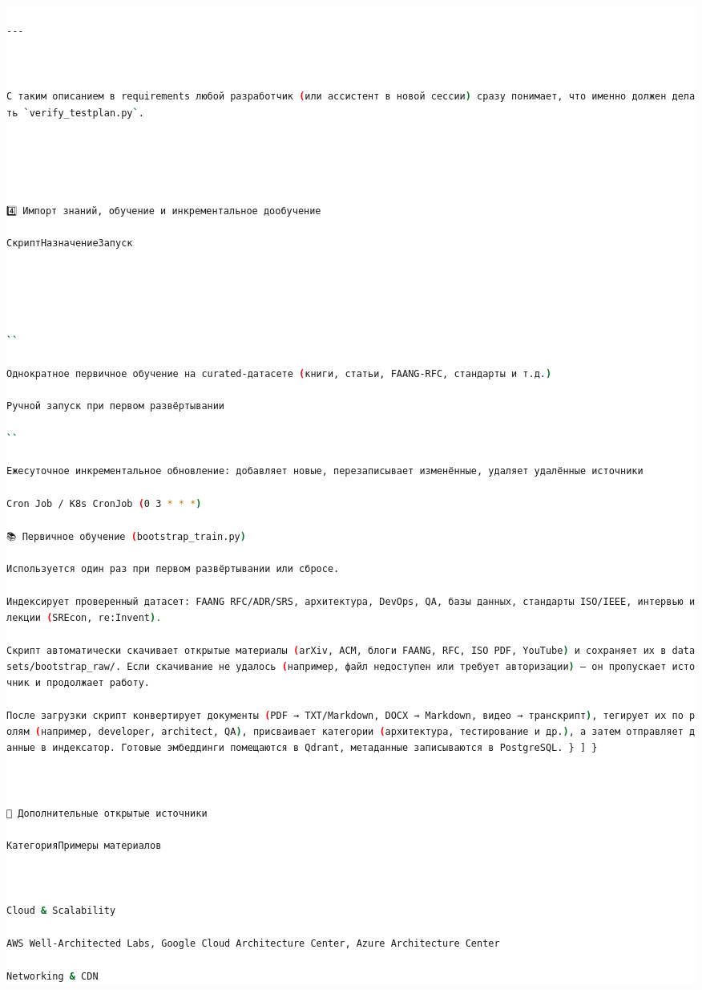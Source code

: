```bash

---



С таким описанием в requirements любой разработчик (или ассистент в новой сессии) сразу понимает, что именно должен делать `verify_testplan.py`.





4️⃣ Импорт знаний, обучение и инкрементальное дообучение

СкриптНазначениеЗапуск





``

Однократное первичное обучение на curated-датасете (книги, статьи, FAANG-RFC, стандарты и т.д.)

Ручной запуск при первом развёртывании

``

Ежесуточное инкрементальное обновление: добавляет новые, перезаписывает изменённые, удаляет удалённые источники

Cron Job / K8s CronJob (0 3 * * *)

📚 Первичное обучение (bootstrap_train.py)

Используется один раз при первом развёртывании или сбросе.

Индексирует проверенный датасет: FAANG RFC/ADR/SRS, архитектура, DevOps, QA, базы данных, стандарты ISO/IEEE, интервью и лекции (SREcon, re:Invent).

Скрипт автоматически скачивает открытые материалы (arXiv, ACM, блоги FAANG, RFC, ISO PDF, YouTube) и сохраняет их в datasets/bootstrap_raw/. Если скачивание не удалось (например, файл недоступен или требует авторизации) — он пропускает источник и продолжает работу.

После загрузки скрипт конвертирует документы (PDF → TXT/Markdown, DOCX → Markdown, видео → транскрипт), тегирует их по ролям (например, developer, architect, QA), присваивает категории (архитектура, тестирование и др.), а затем отправляет данные в индексатор. Готовые эмбеддинги помещаются в Qdrant, метаданные записываются в PostgreSQL. } ] }



🔗 Дополнительные открытые источники

КатегорияПримеры материалов



Cloud & Scalability

AWS Well-Architected Labs, Google Cloud Architecture Center, Azure Architecture Center

Networking & CDN

```